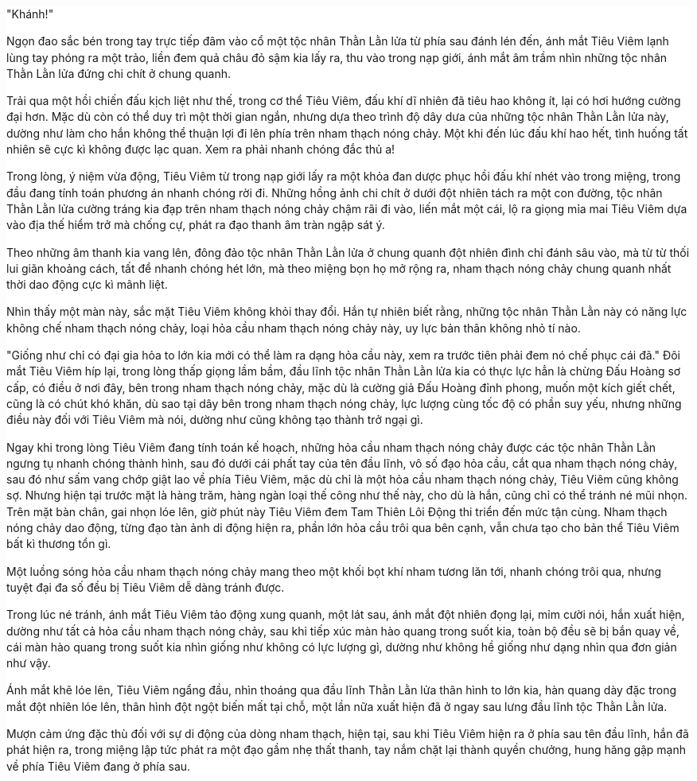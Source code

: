 "Khánh!"

Ngọn đao sắc bén trong tay trực tiếp đâm vào cổ một tộc nhân Thằn Lằn lửa từ phía sau đánh lén đến, ánh mắt Tiêu Viêm lạnh lùng tay phóng ra một trảo, liền đem quả châu đỏ sậm kia lấy ra, thu vào trong nạp giới, ánh mắt âm trầm nhìn những tộc nhân Thằn Lằn lửa đứng chi chít ở chung quanh.

Trải qua một hồi chiến đấu kịch liệt như thế, trong cơ thể Tiêu Viêm, đấu khí dĩ nhiên đã tiêu hao không ít, lại có hơi hướng cường đại hơn. Mặc dù còn có thể duy trì một thời gian ngắn, nhưng dựa theo trình độ dây dưa của những tộc nhân Thằn Lằn lửa này, dường như làm cho hắn không thể thuận lợi đi lên phía trên nham thạch nóng chảy. Một khi đến lúc đấu khí hao hết, tình huống tất nhiên sẽ cực kì không được lạc quan. Xem ra phải nhanh chóng đắc thủ a!

Trong lòng, ý niệm vừa động, Tiêu Viêm từ trong nạp giới lấy ra một khỏa đan dược phục hồi đấu khí nhét vào trong miệng, trong đầu đang tính toán phương án nhanh chóng rời đi. Những hồng ảnh chi chít ở dưới đột nhiên tách ra một con đường, tộc nhân Thằn Lằn lửa cường tráng kia đạp trên nham thạch nóng chảy chậm rãi đi vào, liến mắt một cái, lộ ra giọng mỉa mai Tiêu Viêm dựa vào địa thế hiểm trở mà chống cự, phát ra đạo thanh âm tràn ngập sát ý.

Theo những âm thanh kia vang lên, đông đảo tộc nhân Thằn Lằn lửa ở chung quanh đột nhiên đình chỉ đánh sâu vào, mà từ từ thối lui giãn khoảng cách, tất để nhanh chóng hét lớn, mà theo miệng bọn họ mở rộng ra, nham thạch nóng chảy chung quanh nhất thời dao động cực kì mãnh liệt.

Nhìn thấy một màn này, sắc mặt Tiêu Viêm không khỏi thay đổi. Hắn tự nhiên biết rằng, những tộc nhân Thằn Lằn này có năng lực không chế nham thạch nóng chảy, loại hỏa cầu nham thạch nóng chảy này, uy lực bản thân không nhỏ tí nào.

"Giống như chỉ có đại gia hỏa to lớn kia mới có thể làm ra dạng hỏa cầu này, xem ra trước tiên phải đem nó chế phục cái đã." Đôi mắt Tiêu Viêm híp lại, trong lòng thấp giọng lầm bầm, đầu lĩnh tộc nhân Thằn Lằn lửa kia có thực lực hẳn là chừng Đấu Hoàng sơ cấp, có điều ở nơi đây, bên trong nham thạch nóng chảy, mặc dù là cường giả Đấu Hoàng đỉnh phong, muốn một kích giết chết, cũng là có chút khó khăn, dù sao tại dây bên trong nham thạch nóng chảy, lực lượng cùng tốc độ có phần suy yếu, nhưng những điều này đối với Tiêu Viêm mà nói, dường như cũng không tạo thành trở ngại gì.

Ngay khi trong lòng Tiêu Viêm đang tính toán kế hoạch, những hỏa cầu nham thạch nóng chảy được các tộc nhân Thằn Lằn ngưng tụ nhanh chóng thành hình, sau đó dưới cái phất tay của tên đầu lĩnh, vô số đạo hỏa cầu, cắt qua nham thạch nóng chảy, sau đó như sấm vang chớp giật lao về phía Tiêu Viêm, mặc dù chỉ là một hỏa cầu nham thạch nóng chảy, Tiêu Viêm cũng không sợ. Nhưng hiện tại trước mặt là hàng trăm, hàng ngàn loại thế công như thế này, cho dù là hắn, cũng chỉ có thể tránh né mũi nhọn. Trên mặt bàn chân, gai nhọn lóe lên, giờ phút này Tiêu Viêm đem Tam Thiên Lôi Động thi triển đến mức tận cùng. Nham thạch nóng chảy dao động, từng đạo tàn ảnh di động hiện ra, phần lớn hỏa cầu trôi qua bên cạnh, vẫn chưa tạo cho bản thể Tiêu Viêm bất kì thương tổn gì.

Một luồng sóng hỏa cầu nham thạch nóng chảy mang theo một khối bọt khí nham tương lăn tới, nhanh chóng trôi qua, nhưng tuyệt đại đa số đều bị Tiêu Viêm dễ dàng tránh được.

Trong lúc né tránh, ánh mắt Tiêu Viêm tảo động xung quanh, một lát sau, ánh mắt đột nhiên đọng lại, mỉm cười nói, hắn xuất hiện, dường như tất cả hỏa cầu nham thạch nóng chảy, sau khi tiếp xúc màn hào quang trong suốt kia, toàn bộ đều sẽ bị bắn quay về, cái màn hào quang trong suốt kia nhìn giống như không có lực lượng gì, dường như không hề giống như dạng nhìn qua đơn giản như vậy.

Ánh mắt khẽ lóe lên, Tiêu Viêm ngẩng đầu, nhìn thoáng qua đầu lĩnh Thằn Lằn lửa thân hình to lớn kia, hàn quang dày đặc trong mắt đột nhiên lóe lên, thân hình đột ngột biến mất tại chỗ, một lần nữa xuất hiện đã ở ngay sau lưng đầu lĩnh tộc Thằn Lằn lửa.

Mượn cảm ứng đặc thù đối với sự di động của dòng nham thạch, hiện tại, sau khi Tiêu Viêm hiện ra ở phía sau tên đầu lĩnh, hắn đã phát hiện ra, trong miệng lập tức phát ra một đạo gầm nhẹ thất thanh, tay nắm chặt lại thành quyền chưởng, hung hăng gập mạnh về phía Tiêu Viêm đang ở phía sau.
